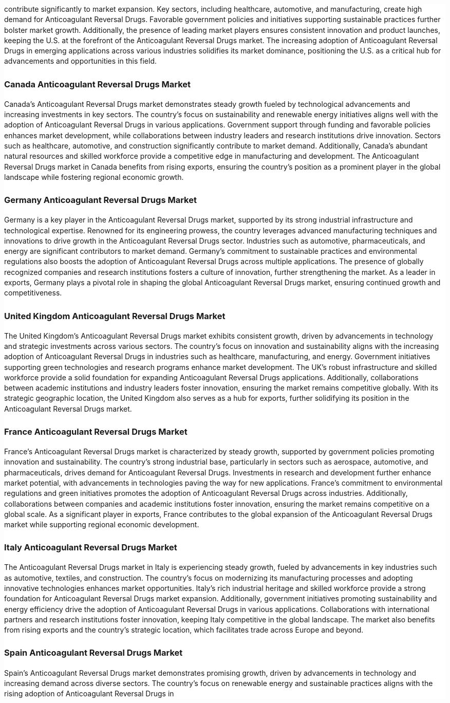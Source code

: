 contribute significantly to market expansion. Key sectors, including healthcare, automotive, and manufacturing, create high demand for Anticoagulant Reversal Drugs. Favorable government policies and initiatives supporting sustainable practices further bolster market growth. Additionally, the presence of leading market players ensures consistent innovation and product launches, keeping the U.S. at the forefront of the Anticoagulant Reversal Drugs market. The increasing adoption of Anticoagulant Reversal Drugs in emerging applications across various industries solidifies its market dominance, positioning the U.S. as a critical hub for advancements and opportunities in this field.</p><h3>Canada Anticoagulant Reversal Drugs Market</h3><p>Canada&rsquo;s Anticoagulant Reversal Drugs market demonstrates steady growth fueled by technological advancements and increasing investments in key sectors. The country&rsquo;s focus on sustainability and renewable energy initiatives aligns well with the adoption of Anticoagulant Reversal Drugs in various applications. Government support through funding and favorable policies enhances market development, while collaborations between industry leaders and research institutions drive innovation. Sectors such as healthcare, automotive, and construction significantly contribute to market demand. Additionally, Canada&rsquo;s abundant natural resources and skilled workforce provide a competitive edge in manufacturing and development. The Anticoagulant Reversal Drugs market in Canada benefits from rising exports, ensuring the country&rsquo;s position as a prominent player in the global landscape while fostering regional economic growth.</p><h3>Germany Anticoagulant Reversal Drugs Market</h3><p>Germany is a key player in the Anticoagulant Reversal Drugs market, supported by its strong industrial infrastructure and technological expertise. Renowned for its engineering prowess, the country leverages advanced manufacturing techniques and innovations to drive growth in the Anticoagulant Reversal Drugs sector. Industries such as automotive, pharmaceuticals, and energy are significant contributors to market demand. Germany&rsquo;s commitment to sustainable practices and environmental regulations also boosts the adoption of Anticoagulant Reversal Drugs across multiple applications. The presence of globally recognized companies and research institutions fosters a culture of innovation, further strengthening the market. As a leader in exports, Germany plays a pivotal role in shaping the global Anticoagulant Reversal Drugs market, ensuring continued growth and competitiveness.</p><h3>United Kingdom Anticoagulant Reversal Drugs Market</h3><p>The United Kingdom&rsquo;s Anticoagulant Reversal Drugs market exhibits consistent growth, driven by advancements in technology and strategic investments across various sectors. The country&rsquo;s focus on innovation and sustainability aligns with the increasing adoption of Anticoagulant Reversal Drugs in industries such as healthcare, manufacturing, and energy. Government initiatives supporting green technologies and research programs enhance market development. The UK&rsquo;s robust infrastructure and skilled workforce provide a solid foundation for expanding Anticoagulant Reversal Drugs applications. Additionally, collaborations between academic institutions and industry leaders foster innovation, ensuring the market remains competitive globally. With its strategic geographic location, the United Kingdom also serves as a hub for exports, further solidifying its position in the Anticoagulant Reversal Drugs market.</p><h3>France Anticoagulant Reversal Drugs Market</h3><p>France&rsquo;s Anticoagulant Reversal Drugs market is characterized by steady growth, supported by government policies promoting innovation and sustainability. The country&rsquo;s strong industrial base, particularly in sectors such as aerospace, automotive, and pharmaceuticals, drives demand for Anticoagulant Reversal Drugs. Investments in research and development further enhance market potential, with advancements in technologies paving the way for new applications. France&rsquo;s commitment to environmental regulations and green initiatives promotes the adoption of Anticoagulant Reversal Drugs across industries. Additionally, collaborations between companies and academic institutions foster innovation, ensuring the market remains competitive on a global scale. As a significant player in exports, France contributes to the global expansion of the Anticoagulant Reversal Drugs market while supporting regional economic development.</p><h3>Italy Anticoagulant Reversal Drugs Market</h3><p>The Anticoagulant Reversal Drugs market in Italy is experiencing steady growth, fueled by advancements in key industries such as automotive, textiles, and construction. The country&rsquo;s focus on modernizing its manufacturing processes and adopting innovative technologies enhances market opportunities. Italy&rsquo;s rich industrial heritage and skilled workforce provide a strong foundation for Anticoagulant Reversal Drugs market expansion. Additionally, government initiatives promoting sustainability and energy efficiency drive the adoption of Anticoagulant Reversal Drugs in various applications. Collaborations with international partners and research institutions foster innovation, keeping Italy competitive in the global landscape. The market also benefits from rising exports and the country&rsquo;s strategic location, which facilitates trade across Europe and beyond.</p><h3>Spain Anticoagulant Reversal Drugs Market</h3><p>Spain&rsquo;s Anticoagulant Reversal Drugs market demonstrates promising growth, driven by advancements in technology and increasing demand across diverse sectors. The country&rsquo;s focus on renewable energy and sustainable practices aligns with the rising adoption of Anticoagulant Reversal Drugs in